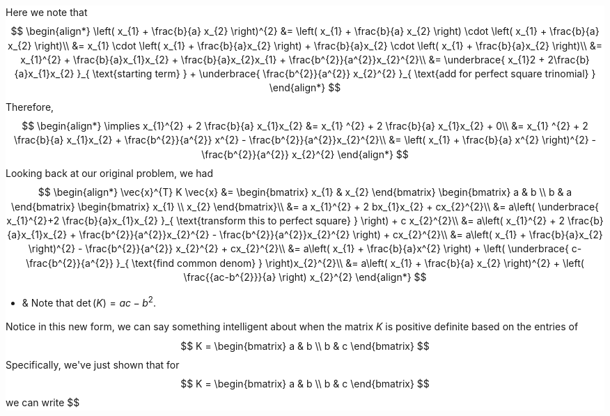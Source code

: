 
Here we note that
$$
\begin{align*}
\left( x_{1} + \frac{b}{a} x_{2} \right)^{2} &= \left( x_{1} + \frac{b}{a} x_{2} \right) \cdot \left( x_{1} + \frac{b}{a} x_{2} \right)\\
&= x_{1} \cdot \left( x_{1} + \frac{b}{a}x_{2} \right) + \frac{b}{a}x_{2} \cdot \left( x_{1} + \frac{b}{a}x_{2} \right)\\
&= x_{1}^{2} + \frac{b}{a}x_{1}x_{2} + \frac{b}{a}x_{2}x_{1} + \frac{b^{2}}{a^{2}}x_{2}^{2}\\
&= \underbrace{ x_{1}2 + 2\frac{b}{a}x_{1}x_{2} }_{ \text{starting term} } + \underbrace{ \frac{b^{2}}{a^{2}} x_{2}^{2} }_{ \text{add for perfect square trinomial} }
\end{align*}
$$
Therefore,
$$
\begin{align*}
\implies x_{1}^{2} + 2 \frac{b}{a} x_{1}x_{2} &= x_{1} ^{2} + 2 \frac{b}{a} x_{1}x_{2} + 0\\
&= x_{1} ^{2} + 2 \frac{b}{a} x_{1}x_{2} + \frac{b^{2}}{a^{2}} x^{2} - \frac{b^{2}}{a^{2}}x_{2}^{2}\\
&= \left( x_{1} + \frac{b}{a} x^{2} \right)^{2} - \frac{b^{2}}{a^{2}} x_{2}^{2}
\end{align*}
$$
Looking back at our original problem, we had
$$
\begin{align*}
\vec{x}^{T} K \vec{x} &= \begin{bmatrix}
x_{1} & x_{2}
\end{bmatrix} \begin{bmatrix}
a & b \\
b & a
\end{bmatrix} \begin{bmatrix}
x_{1} \\
x_{2}
\end{bmatrix}\\
&= a x_{1}^{2} + 2 bx_{1}x_{2} + cx_{2}^{2}\\
&= a\left( \underbrace{ x_{1}^{2}+2 \frac{b}{a}x_{1}x_{2} }_{ \text{transform this to perfect square} } \right) + c x_{2}^{2}\\
&= a\left( x_{1}^{2} + 2 \frac{b}{a}x_{1}x_{2} + \frac{b^{2}}{a^{2}}x_{2}^{2} - \frac{b^{2}}{a^{2}}x_{2}^{2} \right) + cx_{2}^{2}\\
&= a\left( x_{1} + \frac{b}{a}x_{2} \right)^{2} - \frac{b^{2}}{a^{2}} x_{2}^{2} + cx_{2}^{2}\\
&= a\left( x_{1} + \frac{b}{a}x^{2} \right) + \left( \underbrace{ c-\frac{b^{2}}{a^{2}} }_{ \text{find common denom} } \right)x_{2}^{2}\\
&= a\left( x_{1} + \frac{b}{a} x_{2} \right)^{2} + \left( \frac{{ac-b^{2}}}{a} \right) x_{2}^{2}
\end{align*}
$$
- & Note that $\det(K)=ac-b^{2}$.

Notice in this new form, we can say something intelligent about when the matrix $K$ is positive definite based on the entries of 
$$
K = \begin{bmatrix}
a & b \\
b & c
\end{bmatrix}
$$
Specifically, we've just shown that for
$$
K = \begin{bmatrix}
a & b \\
b & c
\end{bmatrix}
$$
we can write
$$